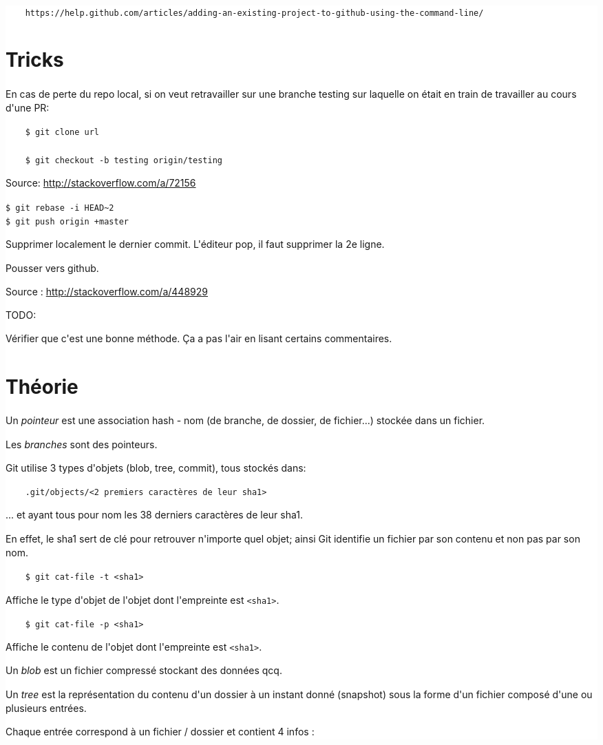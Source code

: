         https://help.github.com/articles/adding-an-existing-project-to-github-using-the-command-line/

# Tricks

En cas de perte  du repo local, si on veut retravailler  sur une branche testing
sur laquelle on était en train de travailler au cours d'une PR:

        $ git clone url

        $ git checkout -b testing origin/testing

Source: http://stackoverflow.com/a/72156


    $ git rebase -i HEAD~2
    $ git push origin +master

Supprimer localement le dernier commit.
L'éditeur pop, il faut supprimer la 2e ligne.

Pousser vers github.

Source : http://stackoverflow.com/a/448929

TODO:

Vérifier que c'est une bonne méthode.
Ça a pas l'air en lisant certains commentaires.

# Théorie

Un  _pointeur_ est  une  association hash  -  nom (de  branche,  de dossier,  de
fichier...) stockée dans un fichier.

Les _branches_ sont des pointeurs.

Git utilise 3 types d'objets (blob, tree, commit), tous stockés dans:

        .git/objects/<2 premiers caractères de leur sha1>

... et ayant tous pour nom les 38 derniers caractères de leur sha1.

En effet, le  sha1 sert de clé  pour retrouver n'importe quel  objet; ainsi Git
identifie un fichier par son contenu et non pas par son nom.

        $ git cat-file -t <sha1>

Affiche le type d'objet de l'objet dont l'empreinte est `<sha1>`.

        $ git cat-file -p <sha1>

Affiche le contenu de l'objet dont l'empreinte est `<sha1>`.

Un _blob_ est un fichier compressé stockant des données qcq.

Un  _tree_ est  la représentation  du contenu  d'un dossier  à un  instant donné
(snapshot) sous la forme d'un fichier composé d'une ou plusieurs entrées.

Chaque entrée correspond à un fichier / dossier et contient 4 infos :
